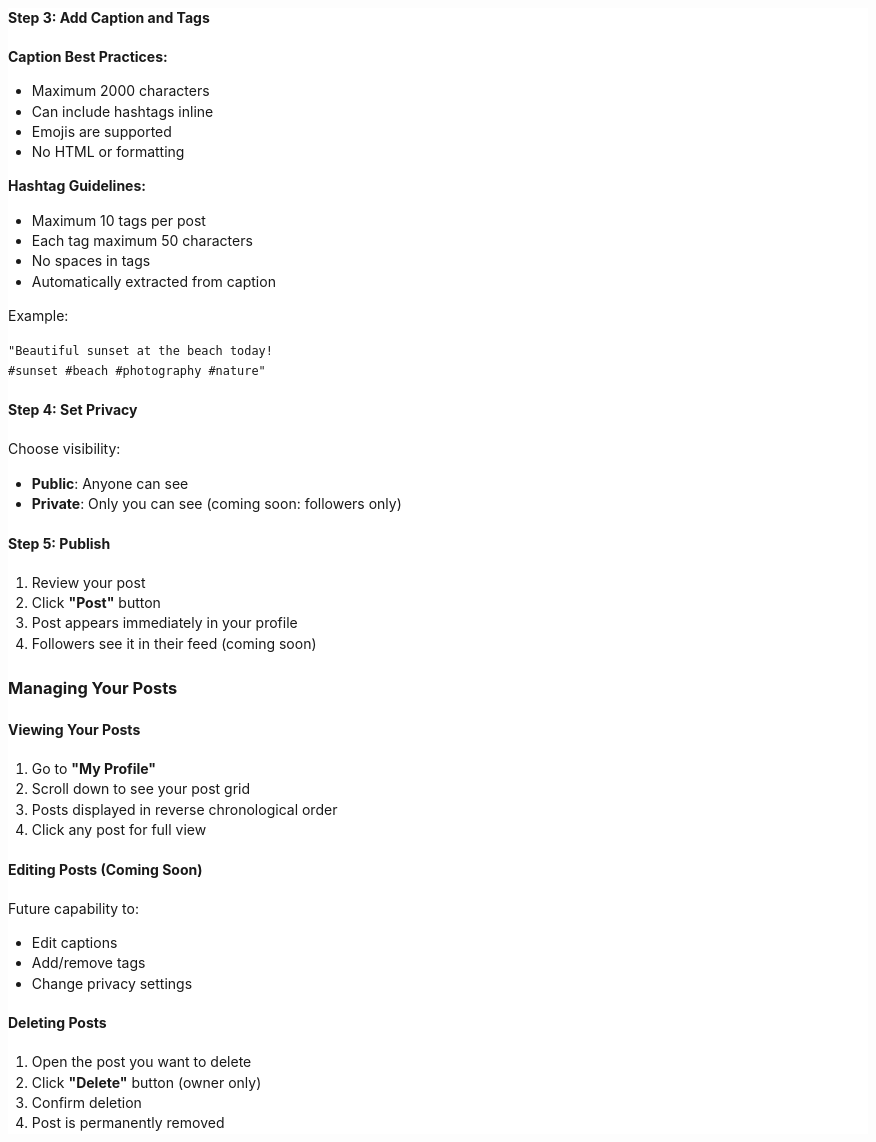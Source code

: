 #### Step 3: Add Caption and Tags

**Caption Best Practices:**
- Maximum 2000 characters
- Can include hashtags inline
- Emojis are supported
- No HTML or formatting

**Hashtag Guidelines:**
- Maximum 10 tags per post
- Each tag maximum 50 characters
- No spaces in tags
- Automatically extracted from caption

Example:
```
"Beautiful sunset at the beach today!
#sunset #beach #photography #nature"
```

#### Step 4: Set Privacy

Choose visibility:
- **Public**: Anyone can see
- **Private**: Only you can see (coming soon: followers only)

#### Step 5: Publish

1. Review your post
2. Click **"Post"** button
3. Post appears immediately in your profile
4. Followers see it in their feed (coming soon)

### Managing Your Posts

#### Viewing Your Posts

1. Go to **"My Profile"**
2. Scroll down to see your post grid
3. Posts displayed in reverse chronological order
4. Click any post for full view

#### Editing Posts (Coming Soon)

Future capability to:
- Edit captions
- Add/remove tags
- Change privacy settings

#### Deleting Posts

1. Open the post you want to delete
2. Click **"Delete"** button (owner only)
3. Confirm deletion
4. Post is permanently removed
